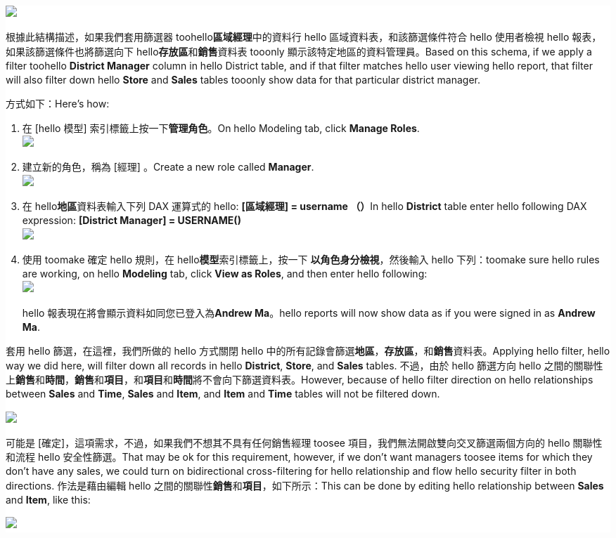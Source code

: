  
  ![](media/power-bi-embedded-rls/pbi-embedded-rls-district-table-4.png)

<span data-ttu-id="005cb-130">根據此結構描述，如果我們套用篩選器 toohello**區域經理**中的資料行 hello 區域資料表，和該篩選條件符合 hello 使用者檢視 hello 報表，如果該篩選條件也將篩選向下 hello**存放區**和**銷售**資料表 tooonly 顯示該特定地區的資料管理員。</span><span class="sxs-lookup"><span data-stu-id="005cb-130">Based on this schema, if we apply a filter toohello **District Manager** column in hello District table, and if that filter matches hello user viewing hello report, that filter will also filter down hello **Store** and **Sales** tables tooonly show data for that particular district manager.</span></span>

<span data-ttu-id="005cb-131">方式如下：</span><span class="sxs-lookup"><span data-stu-id="005cb-131">Here’s how:</span></span>

1. <span data-ttu-id="005cb-132">在 [hello 模型] 索引標籤上按一下**管理角色**。</span><span class="sxs-lookup"><span data-stu-id="005cb-132">On hello Modeling tab, click **Manage Roles**.</span></span>  
   ![](media/power-bi-embedded-rls/pbi-embedded-rls-modeling-tab-5.png)
2. <span data-ttu-id="005cb-133">建立新的角色，稱為 [經理] 。</span><span class="sxs-lookup"><span data-stu-id="005cb-133">Create a new role called **Manager**.</span></span>  
   ![](media/power-bi-embedded-rls/pbi-embedded-rls-manager-role-6.png)
3. <span data-ttu-id="005cb-134">在 hello**地區**資料表輸入下列 DAX 運算式的 hello: **[區域經理] = username （）**</span><span class="sxs-lookup"><span data-stu-id="005cb-134">In hello **District** table enter hello following DAX expression: **[District Manager] = USERNAME()**</span></span>  
   ![](media/power-bi-embedded-rls/pbi-embedded-rls-manager-role-7.png)
4. <span data-ttu-id="005cb-135">使用 toomake 確定 hello 規則，在 hello**模型**索引標籤上，按一下 **以角色身分檢視**，然後輸入 hello 下列：</span><span class="sxs-lookup"><span data-stu-id="005cb-135">toomake sure hello rules are working, on hello **Modeling** tab, click **View as Roles**, and then enter hello following:</span></span>  
   ![](media/power-bi-embedded-rls/pbi-embedded-rls-view-as-roles-8.png)
   
   <span data-ttu-id="005cb-136">hello 報表現在將會顯示資料如同您已登入為**Andrew Ma**。</span><span class="sxs-lookup"><span data-stu-id="005cb-136">hello reports will now show data as if you were signed in as **Andrew Ma**.</span></span>

<span data-ttu-id="005cb-137">套用 hello 篩選，在這裡，我們所做的 hello 方式關閉 hello 中的所有記錄會篩選**地區**，**存放區**，和**銷售**資料表。</span><span class="sxs-lookup"><span data-stu-id="005cb-137">Applying hello filter, hello way we did here, will filter down all records in hello **District**, **Store**, and **Sales** tables.</span></span> <span data-ttu-id="005cb-138">不過，由於 hello 篩選方向 hello 之間的關聯性上**銷售**和**時間**，**銷售**和**項目**，和**項目**和**時間**將不會向下篩選資料表。</span><span class="sxs-lookup"><span data-stu-id="005cb-138">However, because of hello filter direction on hello relationships between **Sales** and **Time**, **Sales** and **Item**, and **Item** and **Time** tables will not be filtered down.</span></span>

![](media/power-bi-embedded-rls/pbi-embedded-rls-diagram-view-9.png)

<span data-ttu-id="005cb-139">可能是 [確定]，這項需求，不過，如果我們不想其不具有任何銷售經理 toosee 項目，我們無法開啟雙向交叉篩選兩個方向的 hello 關聯性和流程 hello 安全性篩選。</span><span class="sxs-lookup"><span data-stu-id="005cb-139">That may be ok for this requirement, however, if we don’t want managers toosee items for which they don’t have any sales, we could turn on bidirectional cross-filtering for hello relationship and flow hello security filter in both directions.</span></span> <span data-ttu-id="005cb-140">作法是藉由編輯 hello 之間的關聯性**銷售**和**項目**，如下所示：</span><span class="sxs-lookup"><span data-stu-id="005cb-140">This can be done by editing hello relationship between **Sales** and **Item**, like this:</span></span>

![](media/power-bi-embedded-rls/pbi-embedded-rls-edit-relationship-10.png)
